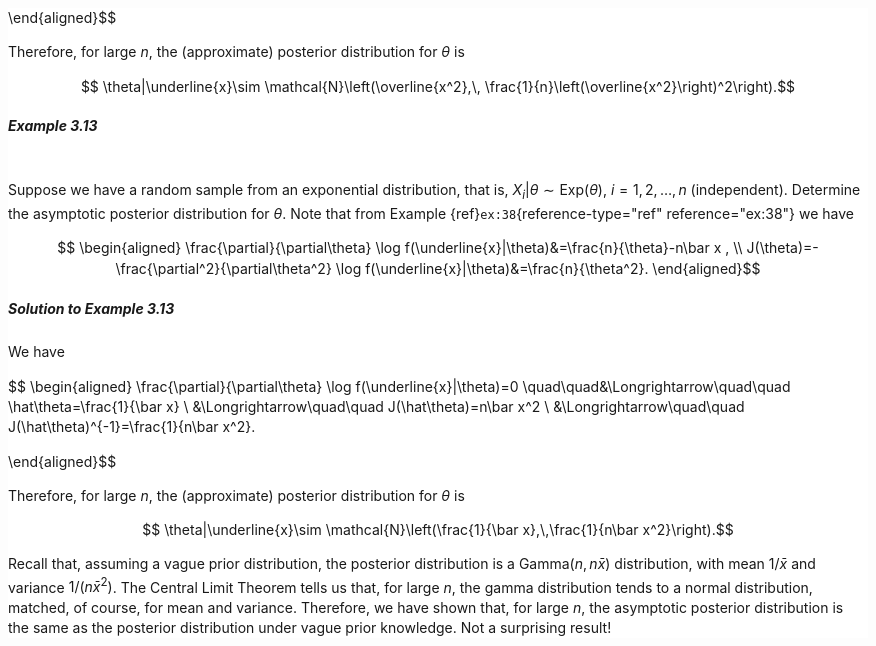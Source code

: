\end{aligned}$$

 Therefore, for large $n$, the (approximate) posterior
distribution for $\theta$ is

$$
\theta|\underline{x}\sim \mathcal{N}\left(\overline{x^2},\,
    \frac{1}{n}\left(\overline{x^2}\right)^2\right).$$

##### Example 3.13

 \
Suppose we have a random sample from an exponential distribution, that
is, $X_i|\theta\sim \text{Exp}(\theta)$, $i=1,2,\ldots,n$ (independent).
Determine the asymptotic posterior distribution for $\theta$. Note that
from Example {ref}`ex:38`{reference-type="ref" reference="ex:38"}
we have 

$$
\begin{aligned}
\frac{\partial}{\partial\theta} \log
f(\underline{x}|\theta)&=\frac{n}{\theta}-n\bar x , \\
J(\theta)=-\frac{\partial^2}{\partial\theta^2} \log
f(\underline{x}|\theta)&=\frac{n}{\theta^2}.
\end{aligned}$$

##### Solution to Example 3.13

We have 

$$
\begin{aligned}
    \frac{\partial}{\partial\theta} \log f(\underline{x}|\theta)=0
    \quad\quad&\Longrightarrow\quad\quad
    \hat\theta=\frac{1}{\bar x} \\
    &\Longrightarrow\quad\quad
    J(\hat\theta)=n\bar x^2 \\
    &\Longrightarrow\quad\quad
    J(\hat\theta)^{-1}=\frac{1}{n\bar x^2}.
    
\end{aligned}$$

 Therefore, for large $n$, the (approximate) posterior
distribution for $\theta$ is

$$
\theta|\underline{x}\sim \mathcal{N}\left(\frac{1}{\bar x},\,\frac{1}{n\bar x^2}\right).$$

Recall that, assuming a vague prior distribution, the posterior
distribution is a $\text{Gamma}(n,n\bar x)$ distribution, with mean
$1/\bar x$ and variance $1/(n\bar x^2)$. The Central Limit Theorem tells
us that, for large $n$, the gamma distribution tends to a normal
distribution, matched, of course, for mean and variance. Therefore, we
have shown that, for large $n$, the asymptotic posterior distribution is
the same as the posterior distribution under vague prior knowledge. Not
a surprising result!
